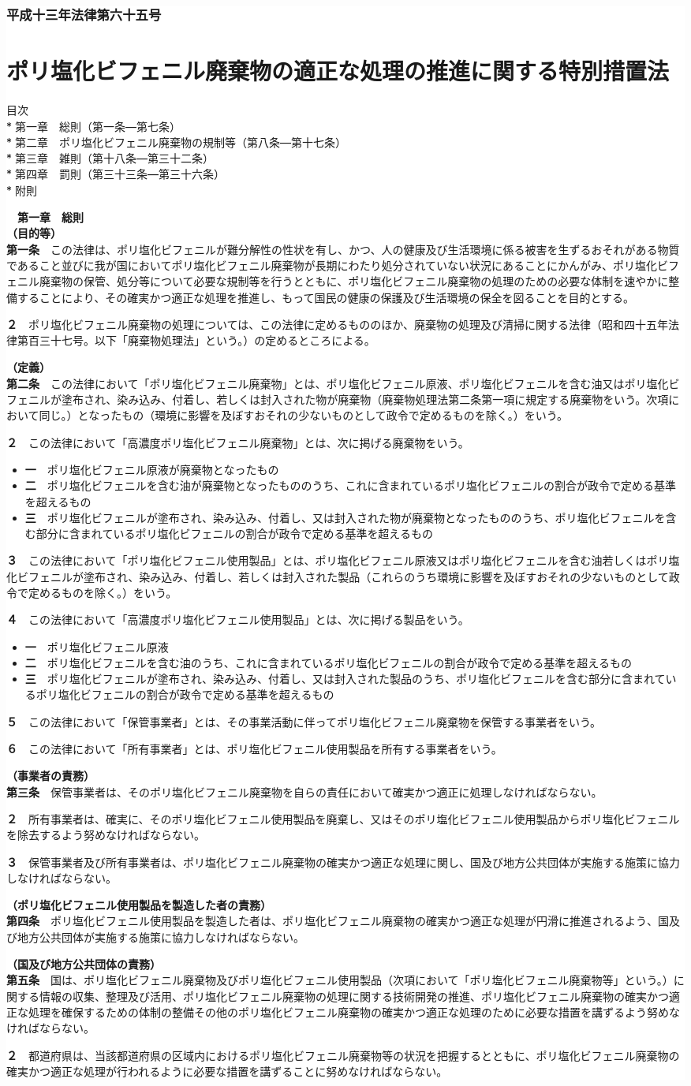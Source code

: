 ### 平成十三年法律第六十五号  
# ポリ塩化ビフェニル廃棄物の適正な処理の推進に関する特別措置法  
  
目次  
	* 第一章　総則（第一条―第七条）  
	* 第二章　ポリ塩化ビフェニル廃棄物の規制等（第八条―第十七条）  
	* 第三章　雑則（第十八条―第三十二条）  
	* 第四章　罰則（第三十三条―第三十六条）  
	* 附則  
  
&emsp;**第一章　総則**  
**（目的等）**  
**第一条**　この法律は、ポリ塩化ビフェニルが難分解性の性状を有し、かつ、人の健康及び生活環境に係る被害を生ずるおそれがある物質であること並びに我が国においてポリ塩化ビフェニル廃棄物が長期にわたり処分されていない状況にあることにかんがみ、ポリ塩化ビフェニル廃棄物の保管、処分等について必要な規制等を行うとともに、ポリ塩化ビフェニル廃棄物の処理のための必要な体制を速やかに整備することにより、その確実かつ適正な処理を推進し、もって国民の健康の保護及び生活環境の保全を図ることを目的とする。  
  
**２**　ポリ塩化ビフェニル廃棄物の処理については、この法律に定めるもののほか、廃棄物の処理及び清掃に関する法律（昭和四十五年法律第百三十七号。以下「廃棄物処理法」という。）の定めるところによる。  
  
**（定義）**  
**第二条**　この法律において「ポリ塩化ビフェニル廃棄物」とは、ポリ塩化ビフェニル原液、ポリ塩化ビフェニルを含む油又はポリ塩化ビフェニルが塗布され、染み込み、付着し、若しくは封入された物が廃棄物（廃棄物処理法第二条第一項に規定する廃棄物をいう。次項において同じ。）となったもの（環境に影響を及ぼすおそれの少ないものとして政令で定めるものを除く。）をいう。  
  
**２**　この法律において「高濃度ポリ塩化ビフェニル廃棄物」とは、次に掲げる廃棄物をいう。  
* **一**　ポリ塩化ビフェニル原液が廃棄物となったもの  
* **二**　ポリ塩化ビフェニルを含む油が廃棄物となったもののうち、これに含まれているポリ塩化ビフェニルの割合が政令で定める基準を超えるもの  
* **三**　ポリ塩化ビフェニルが塗布され、染み込み、付着し、又は封入された物が廃棄物となったもののうち、ポリ塩化ビフェニルを含む部分に含まれているポリ塩化ビフェニルの割合が政令で定める基準を超えるもの  
  
**３**　この法律において「ポリ塩化ビフェニル使用製品」とは、ポリ塩化ビフェニル原液又はポリ塩化ビフェニルを含む油若しくはポリ塩化ビフェニルが塗布され、染み込み、付着し、若しくは封入された製品（これらのうち環境に影響を及ぼすおそれの少ないものとして政令で定めるものを除く。）をいう。  
  
**４**　この法律において「高濃度ポリ塩化ビフェニル使用製品」とは、次に掲げる製品をいう。  
* **一**　ポリ塩化ビフェニル原液  
* **二**　ポリ塩化ビフェニルを含む油のうち、これに含まれているポリ塩化ビフェニルの割合が政令で定める基準を超えるもの  
* **三**　ポリ塩化ビフェニルが塗布され、染み込み、付着し、又は封入された製品のうち、ポリ塩化ビフェニルを含む部分に含まれているポリ塩化ビフェニルの割合が政令で定める基準を超えるもの  
  
**５**　この法律において「保管事業者」とは、その事業活動に伴ってポリ塩化ビフェニル廃棄物を保管する事業者をいう。  
  
**６**　この法律において「所有事業者」とは、ポリ塩化ビフェニル使用製品を所有する事業者をいう。  
  
**（事業者の責務）**  
**第三条**　保管事業者は、そのポリ塩化ビフェニル廃棄物を自らの責任において確実かつ適正に処理しなければならない。  
  
**２**　所有事業者は、確実に、そのポリ塩化ビフェニル使用製品を廃棄し、又はそのポリ塩化ビフェニル使用製品からポリ塩化ビフェニルを除去するよう努めなければならない。  
  
**３**　保管事業者及び所有事業者は、ポリ塩化ビフェニル廃棄物の確実かつ適正な処理に関し、国及び地方公共団体が実施する施策に協力しなければならない。  
  
**（ポリ塩化ビフェニル使用製品を製造した者の責務）**  
**第四条**　ポリ塩化ビフェニル使用製品を製造した者は、ポリ塩化ビフェニル廃棄物の確実かつ適正な処理が円滑に推進されるよう、国及び地方公共団体が実施する施策に協力しなければならない。  
  
**（国及び地方公共団体の責務）**  
**第五条**　国は、ポリ塩化ビフェニル廃棄物及びポリ塩化ビフェニル使用製品（次項において「ポリ塩化ビフェニル廃棄物等」という。）に関する情報の収集、整理及び活用、ポリ塩化ビフェニル廃棄物の処理に関する技術開発の推進、ポリ塩化ビフェニル廃棄物の確実かつ適正な処理を確保するための体制の整備その他のポリ塩化ビフェニル廃棄物の確実かつ適正な処理のために必要な措置を講ずるよう努めなければならない。  
  
**２**　都道府県は、当該都道府県の区域内におけるポリ塩化ビフェニル廃棄物等の状況を把握するとともに、ポリ塩化ビフェニル廃棄物の確実かつ適正な処理が行われるように必要な措置を講ずることに努めなければならない。  
  
